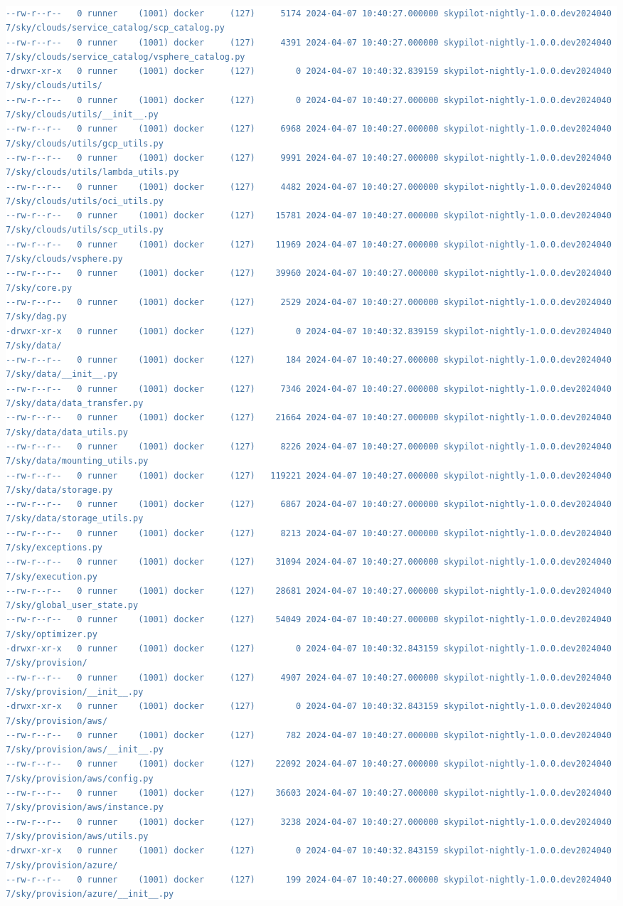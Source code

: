 ```diff
--rw-r--r--   0 runner    (1001) docker     (127)     5174 2024-04-07 10:40:27.000000 skypilot-nightly-1.0.0.dev20240407/sky/clouds/service_catalog/scp_catalog.py
--rw-r--r--   0 runner    (1001) docker     (127)     4391 2024-04-07 10:40:27.000000 skypilot-nightly-1.0.0.dev20240407/sky/clouds/service_catalog/vsphere_catalog.py
-drwxr-xr-x   0 runner    (1001) docker     (127)        0 2024-04-07 10:40:32.839159 skypilot-nightly-1.0.0.dev20240407/sky/clouds/utils/
--rw-r--r--   0 runner    (1001) docker     (127)        0 2024-04-07 10:40:27.000000 skypilot-nightly-1.0.0.dev20240407/sky/clouds/utils/__init__.py
--rw-r--r--   0 runner    (1001) docker     (127)     6968 2024-04-07 10:40:27.000000 skypilot-nightly-1.0.0.dev20240407/sky/clouds/utils/gcp_utils.py
--rw-r--r--   0 runner    (1001) docker     (127)     9991 2024-04-07 10:40:27.000000 skypilot-nightly-1.0.0.dev20240407/sky/clouds/utils/lambda_utils.py
--rw-r--r--   0 runner    (1001) docker     (127)     4482 2024-04-07 10:40:27.000000 skypilot-nightly-1.0.0.dev20240407/sky/clouds/utils/oci_utils.py
--rw-r--r--   0 runner    (1001) docker     (127)    15781 2024-04-07 10:40:27.000000 skypilot-nightly-1.0.0.dev20240407/sky/clouds/utils/scp_utils.py
--rw-r--r--   0 runner    (1001) docker     (127)    11969 2024-04-07 10:40:27.000000 skypilot-nightly-1.0.0.dev20240407/sky/clouds/vsphere.py
--rw-r--r--   0 runner    (1001) docker     (127)    39960 2024-04-07 10:40:27.000000 skypilot-nightly-1.0.0.dev20240407/sky/core.py
--rw-r--r--   0 runner    (1001) docker     (127)     2529 2024-04-07 10:40:27.000000 skypilot-nightly-1.0.0.dev20240407/sky/dag.py
-drwxr-xr-x   0 runner    (1001) docker     (127)        0 2024-04-07 10:40:32.839159 skypilot-nightly-1.0.0.dev20240407/sky/data/
--rw-r--r--   0 runner    (1001) docker     (127)      184 2024-04-07 10:40:27.000000 skypilot-nightly-1.0.0.dev20240407/sky/data/__init__.py
--rw-r--r--   0 runner    (1001) docker     (127)     7346 2024-04-07 10:40:27.000000 skypilot-nightly-1.0.0.dev20240407/sky/data/data_transfer.py
--rw-r--r--   0 runner    (1001) docker     (127)    21664 2024-04-07 10:40:27.000000 skypilot-nightly-1.0.0.dev20240407/sky/data/data_utils.py
--rw-r--r--   0 runner    (1001) docker     (127)     8226 2024-04-07 10:40:27.000000 skypilot-nightly-1.0.0.dev20240407/sky/data/mounting_utils.py
--rw-r--r--   0 runner    (1001) docker     (127)   119221 2024-04-07 10:40:27.000000 skypilot-nightly-1.0.0.dev20240407/sky/data/storage.py
--rw-r--r--   0 runner    (1001) docker     (127)     6867 2024-04-07 10:40:27.000000 skypilot-nightly-1.0.0.dev20240407/sky/data/storage_utils.py
--rw-r--r--   0 runner    (1001) docker     (127)     8213 2024-04-07 10:40:27.000000 skypilot-nightly-1.0.0.dev20240407/sky/exceptions.py
--rw-r--r--   0 runner    (1001) docker     (127)    31094 2024-04-07 10:40:27.000000 skypilot-nightly-1.0.0.dev20240407/sky/execution.py
--rw-r--r--   0 runner    (1001) docker     (127)    28681 2024-04-07 10:40:27.000000 skypilot-nightly-1.0.0.dev20240407/sky/global_user_state.py
--rw-r--r--   0 runner    (1001) docker     (127)    54049 2024-04-07 10:40:27.000000 skypilot-nightly-1.0.0.dev20240407/sky/optimizer.py
-drwxr-xr-x   0 runner    (1001) docker     (127)        0 2024-04-07 10:40:32.843159 skypilot-nightly-1.0.0.dev20240407/sky/provision/
--rw-r--r--   0 runner    (1001) docker     (127)     4907 2024-04-07 10:40:27.000000 skypilot-nightly-1.0.0.dev20240407/sky/provision/__init__.py
-drwxr-xr-x   0 runner    (1001) docker     (127)        0 2024-04-07 10:40:32.843159 skypilot-nightly-1.0.0.dev20240407/sky/provision/aws/
--rw-r--r--   0 runner    (1001) docker     (127)      782 2024-04-07 10:40:27.000000 skypilot-nightly-1.0.0.dev20240407/sky/provision/aws/__init__.py
--rw-r--r--   0 runner    (1001) docker     (127)    22092 2024-04-07 10:40:27.000000 skypilot-nightly-1.0.0.dev20240407/sky/provision/aws/config.py
--rw-r--r--   0 runner    (1001) docker     (127)    36603 2024-04-07 10:40:27.000000 skypilot-nightly-1.0.0.dev20240407/sky/provision/aws/instance.py
--rw-r--r--   0 runner    (1001) docker     (127)     3238 2024-04-07 10:40:27.000000 skypilot-nightly-1.0.0.dev20240407/sky/provision/aws/utils.py
-drwxr-xr-x   0 runner    (1001) docker     (127)        0 2024-04-07 10:40:32.843159 skypilot-nightly-1.0.0.dev20240407/sky/provision/azure/
--rw-r--r--   0 runner    (1001) docker     (127)      199 2024-04-07 10:40:27.000000 skypilot-nightly-1.0.0.dev20240407/sky/provision/azure/__init__.py
```